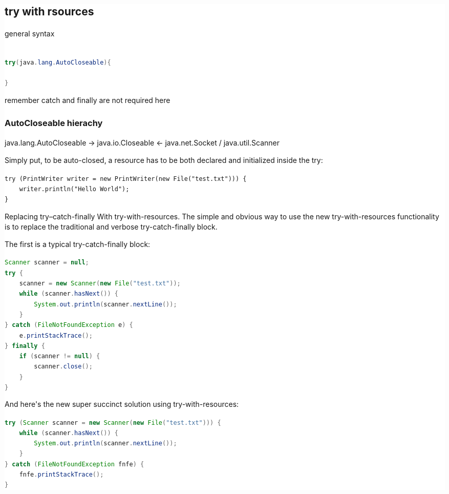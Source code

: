 
## try with rsources 


general syntax 

```java

try(java.lang.AutoCloseable){

}

```
remember catch and finally are not required here 


### AutoCloseable hierachy 
java.lang.AutoCloseable -> java.io.Closeable <- java.net.Socket / java.util.Scanner  





Simply put, to be auto-closed, a resource has to be both declared and initialized inside the try:

```
try (PrintWriter writer = new PrintWriter(new File("test.txt"))) {
    writer.println("Hello World");
}

```

Replacing try–catch-finally With try-with-resources. The simple and obvious way to use the new try-with-resources functionality is to replace the traditional and verbose try-catch-finally block.


The first is a typical try-catch-finally block:
```java
Scanner scanner = null;
try {
    scanner = new Scanner(new File("test.txt"));
    while (scanner.hasNext()) {
        System.out.println(scanner.nextLine());
    }
} catch (FileNotFoundException e) {
    e.printStackTrace();
} finally {
    if (scanner != null) {
        scanner.close();
    }
}
```
And here's the new super succinct solution using try-with-resources:

```java
try (Scanner scanner = new Scanner(new File("test.txt"))) {
    while (scanner.hasNext()) {
        System.out.println(scanner.nextLine());
    }
} catch (FileNotFoundException fnfe) {
    fnfe.printStackTrace();
}
```
